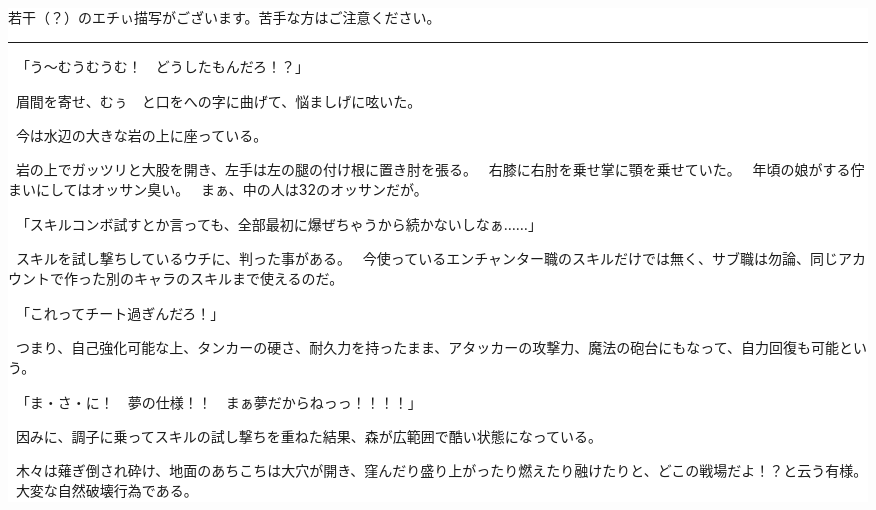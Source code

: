 若干（？）のエチぃ描写がございます。苦手な方はご注意ください。
&nbsp;

----------------
&nbsp;
「う～むうむうむ！　どうしたもんだろ！？」
&nbsp;

&nbsp;
眉間を寄せ、むぅ　と口をへの字に曲げて、悩ましげに呟いた。
&nbsp;

&nbsp;
今は水辺の大きな岩の上に座っている。
&nbsp;

&nbsp;
岩の上でガッツリと大股を開き、左手は左の腿の付け根に置き肘を張る。
&nbsp;
右膝に右肘を乗せ掌に顎を乗せていた。
&nbsp;
年頃の娘がする佇まいにしてはオッサン臭い。
&nbsp;
まぁ、中の人は32のオッサンだが。
&nbsp;

&nbsp;
「スキルコンボ試すとか言っても、全部最初に爆ぜちゃうから続かないしなぁ……」
&nbsp;

&nbsp;
スキルを試し撃ちしているウチに、判った事がある。
&nbsp;
今使っているエンチャンター職のスキルだけでは無く、サブ職は勿論、同じアカウントで作った別のキャラのスキルまで使えるのだ。
&nbsp;

&nbsp;
「これってチート過ぎんだろ！」
&nbsp;

&nbsp;
つまり、自己強化可能な上、タンカーの硬さ、耐久力を持ったまま、アタッカーの攻撃力、魔法の砲台にもなって、自力回復も可能という。
&nbsp;

&nbsp;
「ま・さ・に！　夢の仕様！！　まぁ夢だからねっっ！！！！」
&nbsp;

&nbsp;
因みに、調子に乗ってスキルの試し撃ちを重ねた結果、森が広範囲で酷い状態になっている。
&nbsp;

&nbsp;
木々は薙ぎ倒され砕け、地面のあちこちは大穴が開き、窪んだり盛り上がったり燃えたり融けたりと、どこの戦場だよ！？と云う有様。
&nbsp;
大変な自然破壊行為である。
&nbsp;
